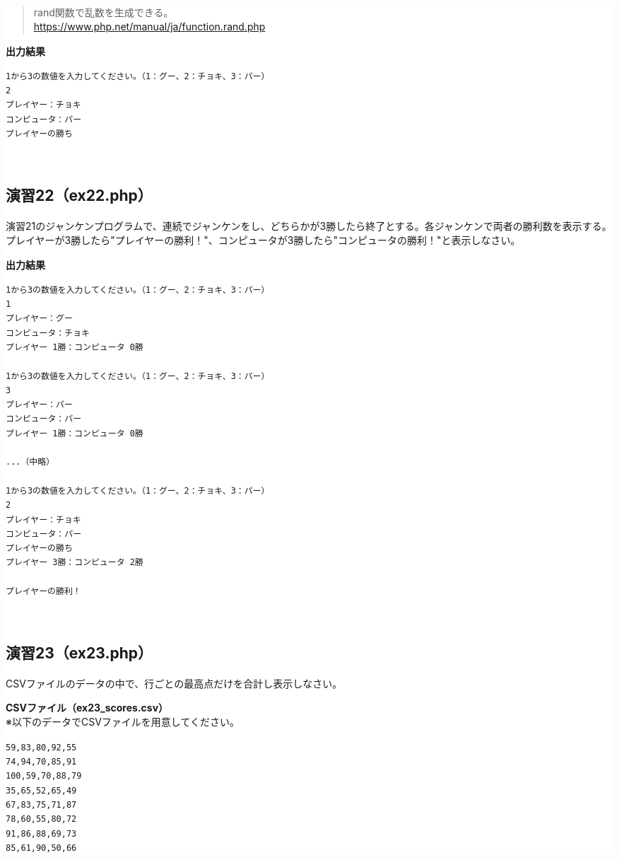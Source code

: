 > rand関数で乱数を生成できる。<br>https://www.php.net/manual/ja/function.rand.php

**出力結果**

```
1から3の数値を入力してください。（1：グー、2：チョキ、3：パー）
2
プレイヤー：チョキ
コンピュータ：パー
プレイヤーの勝ち
```

<br>

## 演習22（ex22.php）
演習21のジャンケンプログラムで、連続でジャンケンをし、どちらかが3勝したら終了とする。各ジャンケンで両者の勝利数を表示する。プレイヤーが3勝したら"プレイヤーの勝利！"、コンピュータが3勝したら"コンピュータの勝利！"と表示しなさい。

**出力結果**

```
1から3の数値を入力してください。（1：グー、2：チョキ、3：パー）
1
プレイヤー：グー
コンピュータ：チョキ
プレイヤー 1勝：コンピュータ 0勝

1から3の数値を入力してください。（1：グー、2：チョキ、3：パー）
3
プレイヤー：パー
コンピュータ：パー
プレイヤー 1勝：コンピュータ 0勝

...（中略）

1から3の数値を入力してください。（1：グー、2：チョキ、3：パー）
2
プレイヤー：チョキ
コンピュータ：パー
プレイヤーの勝ち
プレイヤー 3勝：コンピュータ 2勝

プレイヤーの勝利！
```

<br>

## 演習23（ex23.php）
CSVファイルのデータの中で、行ごとの最高点だけを合計し表示しなさい。

**CSVファイル（ex23_scores.csv）**<br>※以下のデータでCSVファイルを用意してください。

```
59,83,80,92,55
74,94,70,85,91
100,59,70,88,79
35,65,52,65,49
67,83,75,71,87
78,60,55,80,72
91,86,88,69,73
85,61,90,50,66
```

